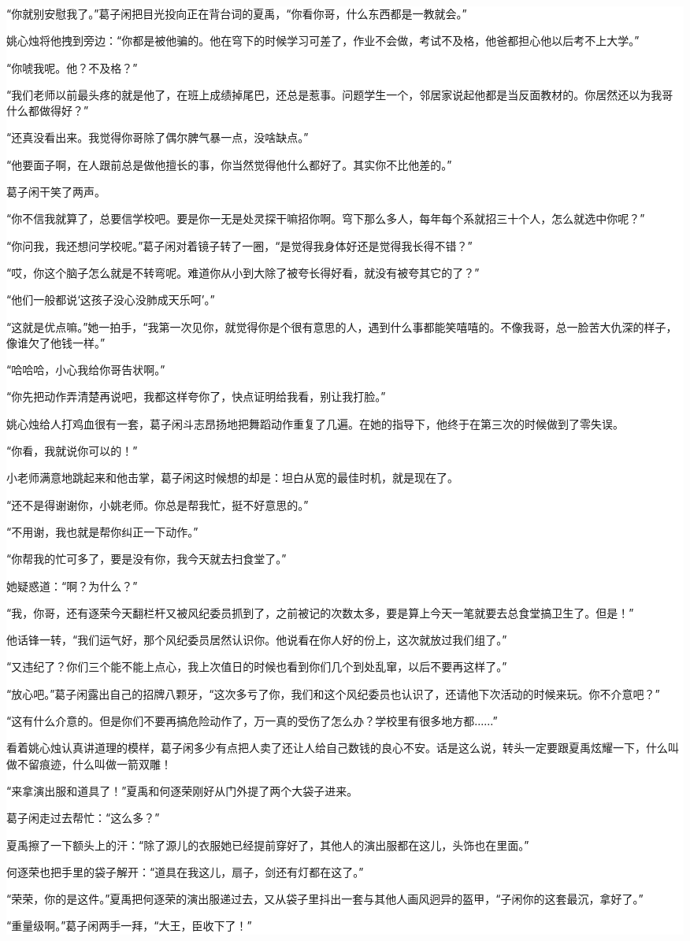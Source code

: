 “你就别安慰我了。”葛子闲把目光投向正在背台词的夏禹，“你看你哥，什么东西都是一教就会。”

姚心烛将他拽到旁边：“你都是被他骗的。他在穹下的时候学习可差了，作业不会做，考试不及格，他爸都担心他以后考不上大学。”

“你唬我呢。他？不及格？”

“我们老师以前最头疼的就是他了，在班上成绩掉尾巴，还总是惹事。问题学生一个，邻居家说起他都是当反面教材的。你居然还以为我哥什么都做得好？”

“还真没看出来。我觉得你哥除了偶尔脾气暴一点，没啥缺点。”

“他要面子啊，在人跟前总是做他擅长的事，你当然觉得他什么都好了。其实你不比他差的。”

葛子闲干笑了两声。

“你不信我就算了，总要信学校吧。要是你一无是处灵探干嘛招你啊。穹下那么多人，每年每个系就招三十个人，怎么就选中你呢？”

“你问我，我还想问学校呢。”葛子闲对着镜子转了一圈，“是觉得我身体好还是觉得我长得不错？”

“哎，你这个脑子怎么就是不转弯呢。难道你从小到大除了被夸长得好看，就没有被夸其它的了？”

“他们一般都说‘这孩子没心没肺成天乐呵’。”

“这就是优点嘛。”她一拍手，“我第一次见你，就觉得你是个很有意思的人，遇到什么事都能笑嘻嘻的。不像我哥，总一脸苦大仇深的样子，像谁欠了他钱一样。”

“哈哈哈，小心我给你哥告状啊。”

“你先把动作弄清楚再说吧，我都这样夸你了，快点证明给我看，别让我打脸。”

姚心烛给人打鸡血很有一套，葛子闲斗志昂扬地把舞蹈动作重复了几遍。在她的指导下，他终于在第三次的时候做到了零失误。

“你看，我就说你可以的！”

小老师满意地跳起来和他击掌，葛子闲这时候想的却是：坦白从宽的最佳时机，就是现在了。

“还不是得谢谢你，小姚老师。你总是帮我忙，挺不好意思的。”

“不用谢，我也就是帮你纠正一下动作。”

“你帮我的忙可多了，要是没有你，我今天就去扫食堂了。”

她疑惑道：“啊？为什么？”

“我，你哥，还有逐荣今天翻栏杆又被风纪委员抓到了，之前被记的次数太多，要是算上今天一笔就要去总食堂搞卫生了。但是！”

他话锋一转，“我们运气好，那个风纪委员居然认识你。他说看在你人好的份上，这次就放过我们组了。”

“又违纪了？你们三个能不能上点心，我上次值日的时候也看到你们几个到处乱窜，以后不要再这样了。”

“放心吧。”葛子闲露出自己的招牌八颗牙，“这次多亏了你，我们和这个风纪委员也认识了，还请他下次活动的时候来玩。你不介意吧？”

“这有什么介意的。但是你们不要再搞危险动作了，万一真的受伤了怎么办？学校里有很多地方都......”

看着姚心烛认真讲道理的模样，葛子闲多少有点把人卖了还让人给自己数钱的良心不安。话是这么说，转头一定要跟夏禹炫耀一下，什么叫做不留痕迹，什么叫做一箭双雕！

“来拿演出服和道具了！”夏禹和何逐荣刚好从门外提了两个大袋子进来。

葛子闲走过去帮忙：“这么多？”

夏禹擦了一下额头上的汗：“除了源儿的衣服她已经提前穿好了，其他人的演出服都在这儿，头饰也在里面。”

何逐荣也把手里的袋子解开：“道具在我这儿，扇子，剑还有灯都在这了。”

“荣荣，你的是这件。”夏禹把何逐荣的演出服递过去，又从袋子里抖出一套与其他人画风迥异的盔甲，“子闲你的这套最沉，拿好了。”

“重量级啊。”葛子闲两手一拜，“大王，臣收下了！”
